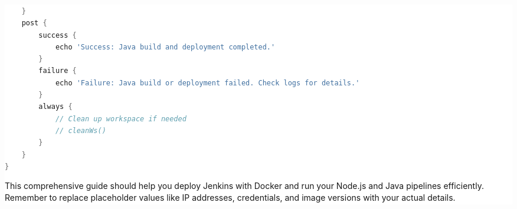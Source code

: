 ```groovy
    }
    post {
        success {
            echo 'Success: Java build and deployment completed.'
        }
        failure {
            echo 'Failure: Java build or deployment failed. Check logs for details.'
        }
        always {
            // Clean up workspace if needed
            // cleanWs()
        }
    }
}
```

This comprehensive guide should help you deploy Jenkins with Docker and run your Node.js and Java pipelines efficiently. Remember to replace placeholder values like IP addresses, credentials, and image versions with your actual details.
